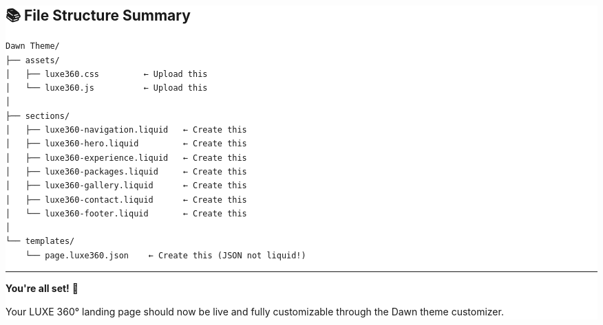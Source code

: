 
## 📚 File Structure Summary

```
Dawn Theme/
├── assets/
│   ├── luxe360.css         ← Upload this
│   └── luxe360.js          ← Upload this
│
├── sections/
│   ├── luxe360-navigation.liquid   ← Create this
│   ├── luxe360-hero.liquid         ← Create this
│   ├── luxe360-experience.liquid   ← Create this
│   ├── luxe360-packages.liquid     ← Create this
│   ├── luxe360-gallery.liquid      ← Create this
│   ├── luxe360-contact.liquid      ← Create this
│   └── luxe360-footer.liquid       ← Create this
│
└── templates/
    └── page.luxe360.json    ← Create this (JSON not liquid!)
```

---

**You're all set!** 🎉

Your LUXE 360° landing page should now be live and fully customizable through the Dawn theme customizer.
